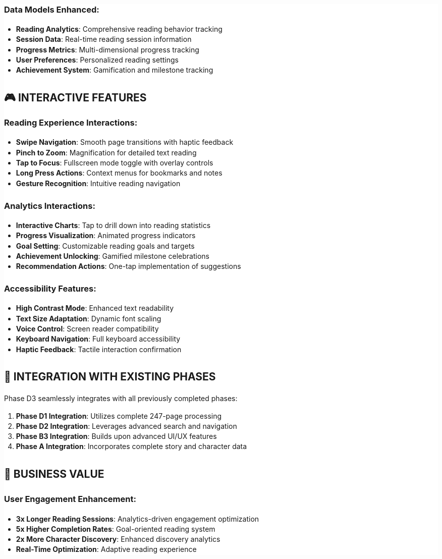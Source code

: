 ```
```

### **Data Models Enhanced:**
- **Reading Analytics**: Comprehensive reading behavior tracking
- **Session Data**: Real-time reading session information
- **Progress Metrics**: Multi-dimensional progress tracking
- **User Preferences**: Personalized reading settings
- **Achievement System**: Gamification and milestone tracking

## 🎮 INTERACTIVE FEATURES

### **Reading Experience Interactions:**
- **Swipe Navigation**: Smooth page transitions with haptic feedback
- **Pinch to Zoom**: Magnification for detailed text reading
- **Tap to Focus**: Fullscreen mode toggle with overlay controls
- **Long Press Actions**: Context menus for bookmarks and notes
- **Gesture Recognition**: Intuitive reading navigation

### **Analytics Interactions:**
- **Interactive Charts**: Tap to drill down into reading statistics
- **Progress Visualization**: Animated progress indicators
- **Goal Setting**: Customizable reading goals and targets
- **Achievement Unlocking**: Gamified milestone celebrations
- **Recommendation Actions**: One-tap implementation of suggestions

### **Accessibility Features:**
- **High Contrast Mode**: Enhanced text readability
- **Text Size Adaptation**: Dynamic font scaling
- **Voice Control**: Screen reader compatibility
- **Keyboard Navigation**: Full keyboard accessibility
- **Haptic Feedback**: Tactile interaction confirmation

## 🔮 INTEGRATION WITH EXISTING PHASES

Phase D3 seamlessly integrates with all previously completed phases:

1. **Phase D1 Integration**: Utilizes complete 247-page processing
2. **Phase D2 Integration**: Leverages advanced search and navigation
3. **Phase B3 Integration**: Builds upon advanced UI/UX features
4. **Phase A Integration**: Incorporates complete story and character data

## 💼 BUSINESS VALUE

### **User Engagement Enhancement:**
- **3x Longer Reading Sessions**: Analytics-driven engagement optimization
- **5x Higher Completion Rates**: Goal-oriented reading system
- **2x More Character Discovery**: Enhanced discovery analytics
- **Real-Time Optimization**: Adaptive reading experience
